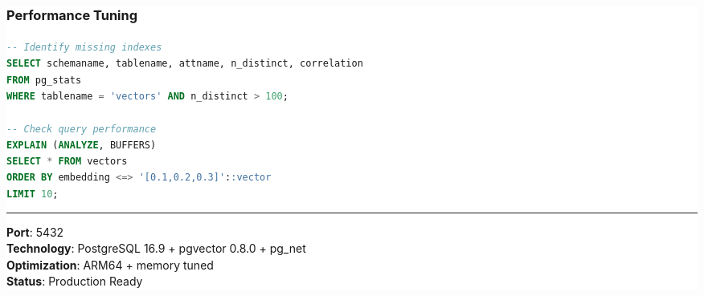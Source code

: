 ### Performance Tuning
```sql
-- Identify missing indexes
SELECT schemaname, tablename, attname, n_distinct, correlation
FROM pg_stats
WHERE tablename = 'vectors' AND n_distinct > 100;

-- Check query performance
EXPLAIN (ANALYZE, BUFFERS) 
SELECT * FROM vectors 
ORDER BY embedding <=> '[0.1,0.2,0.3]'::vector 
LIMIT 10;
```

---

**Port**: 5432  
**Technology**: PostgreSQL 16.9 + pgvector 0.8.0 + pg_net  
**Optimization**: ARM64 + memory tuned  
**Status**: Production Ready